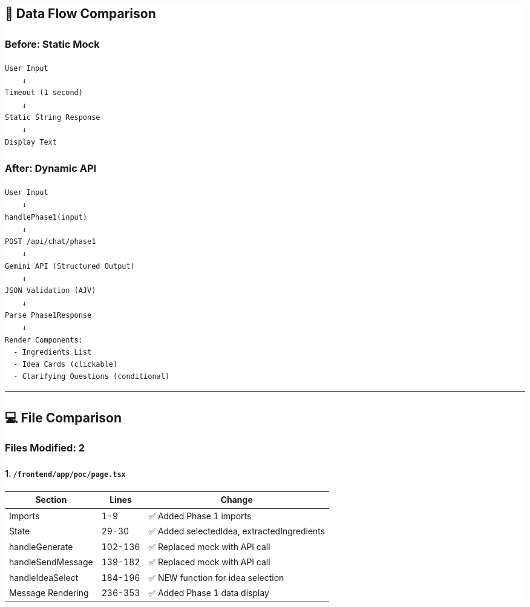 
## 🔄 Data Flow Comparison

### Before: Static Mock
```
User Input
    ↓
Timeout (1 second)
    ↓
Static String Response
    ↓
Display Text
```

### After: Dynamic API
```
User Input
    ↓
handlePhase1(input)
    ↓
POST /api/chat/phase1
    ↓
Gemini API (Structured Output)
    ↓
JSON Validation (AJV)
    ↓
Parse Phase1Response
    ↓
Render Components:
  - Ingredients List
  - Idea Cards (clickable)
  - Clarifying Questions (conditional)
```

---

## 💻 File Comparison

### Files Modified: 2

#### 1. `/frontend/app/poc/page.tsx`

| Section | Lines | Change |
|---------|-------|--------|
| Imports | 1-9 | ✅ Added Phase 1 imports |
| State | 29-30 | ✅ Added selectedIdea, extractedIngredients |
| handleGenerate | 102-136 | ✅ Replaced mock with API call |
| handleSendMessage | 139-182 | ✅ Replaced mock with API call |
| handleIdeaSelect | 184-196 | ✅ NEW function for idea selection |
| Message Rendering | 236-353 | ✅ Added Phase 1 data display |

